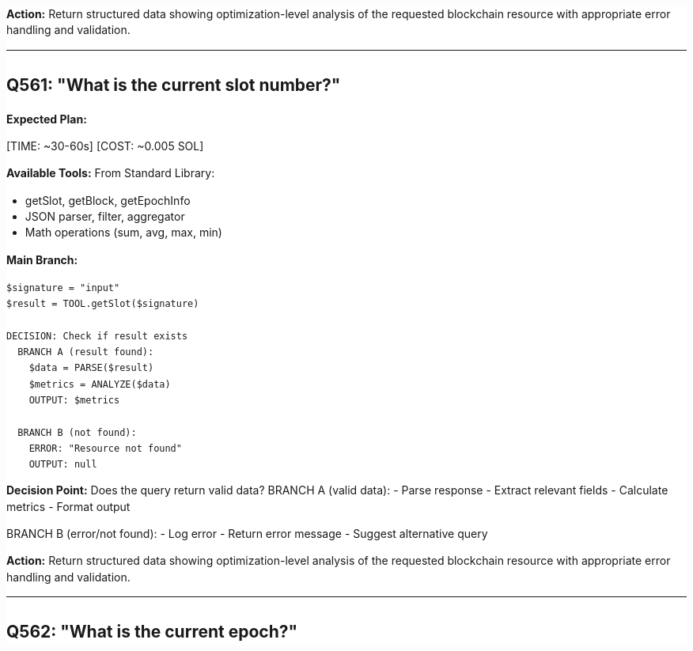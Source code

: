 **Action:**
Return structured data showing optimization-level analysis of the requested blockchain resource with appropriate error handling and validation.

---

## Q561: "What is the current slot number?"

**Expected Plan:**

[TIME: ~30-60s] [COST: ~0.005 SOL]

**Available Tools:**
From Standard Library:
  - getSlot, getBlock, getEpochInfo
  - JSON parser, filter, aggregator
  - Math operations (sum, avg, max, min)

**Main Branch:**
```
$signature = "input"
$result = TOOL.getSlot($signature)

DECISION: Check if result exists
  BRANCH A (result found):
    $data = PARSE($result)
    $metrics = ANALYZE($data)
    OUTPUT: $metrics

  BRANCH B (not found):
    ERROR: "Resource not found"
    OUTPUT: null
```

**Decision Point:** Does the query return valid data?
  BRANCH A (valid data):
    - Parse response
    - Extract relevant fields
    - Calculate metrics
    - Format output

  BRANCH B (error/not found):
    - Log error
    - Return error message
    - Suggest alternative query

**Action:**
Return structured data showing optimization-level analysis of the requested blockchain resource with appropriate error handling and validation.

---

## Q562: "What is the current epoch?"
